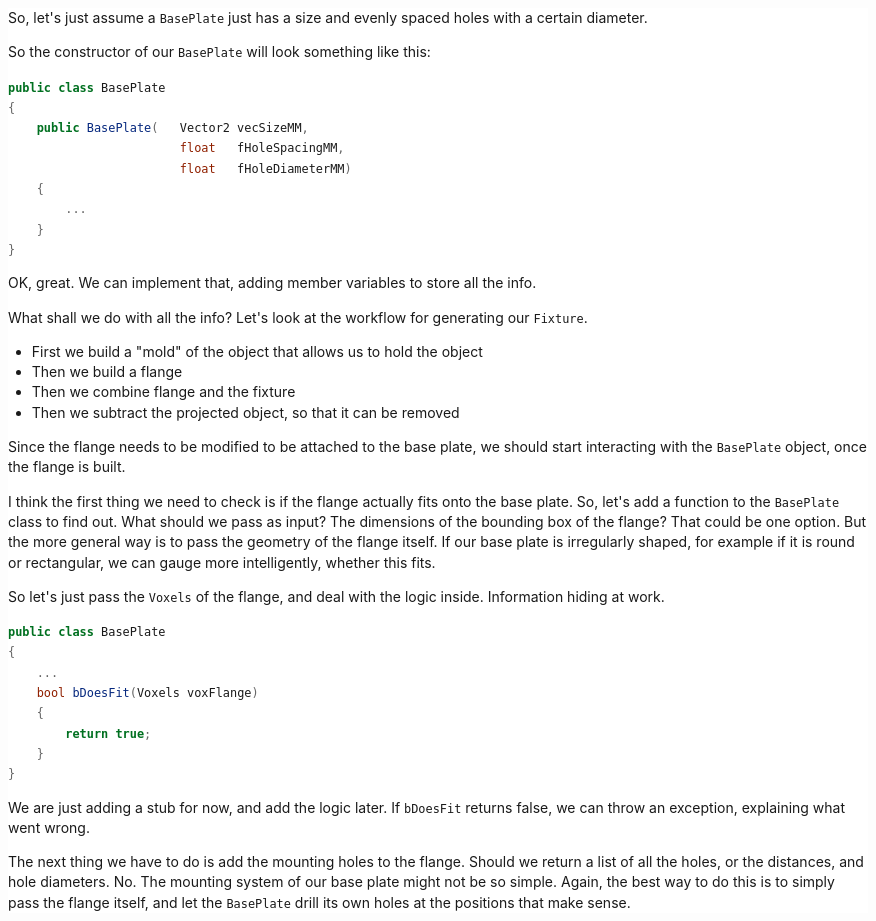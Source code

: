 So, let's just assume a `BasePlate` just has a size and evenly spaced holes with a certain diameter. 

So the constructor of our `BasePlate` will look something like this:

```c#
public class BasePlate
{
    public BasePlate(	Vector2 vecSizeMM,
                    	float   fHoleSpacingMM,
                    	float   fHoleDiameterMM)
    {
        ...
    }
}
```

OK, great. We can implement that, adding member variables to store all the info.

What shall we do with all the info? Let's look at the workflow for generating our `Fixture`. 

- First we build a "mold" of the object that allows us to hold the object
- Then we build a flange
- Then we combine flange and the fixture
- Then we subtract the projected object, so that it can be removed

Since the flange needs to be modified to be attached to the base plate, we should start interacting with the `BasePlate` object, once the flange is built.

I think the first thing we need to check is if the flange actually fits onto the base plate. So, let's add a function to the `BasePlate` class to find out. What should we pass as input? The dimensions of the bounding box of the flange? That could be one option. But the more general way is to pass the geometry of the flange itself. If our base plate is irregularly shaped, for example if it is round or rectangular, we can gauge more intelligently, whether this fits.

So let's just pass the `Voxels` of the flange, and deal with the logic inside. Information hiding at work.

```c#
public class BasePlate
{
    ...
    bool bDoesFit(Voxels voxFlange)
    {
        return true;
    }
}
```

We are just adding a stub for now, and add the logic later. If `bDoesFit` returns false, we can throw an exception, explaining what went wrong.

The next thing we have to do is add the mounting holes to the flange. Should we return a list of all the holes, or the distances, and hole diameters. No. The mounting system of our base plate might not be so simple. Again, the best way to do this is to simply pass the flange itself, and let the `BasePlate` drill its own holes at the positions that make sense.
